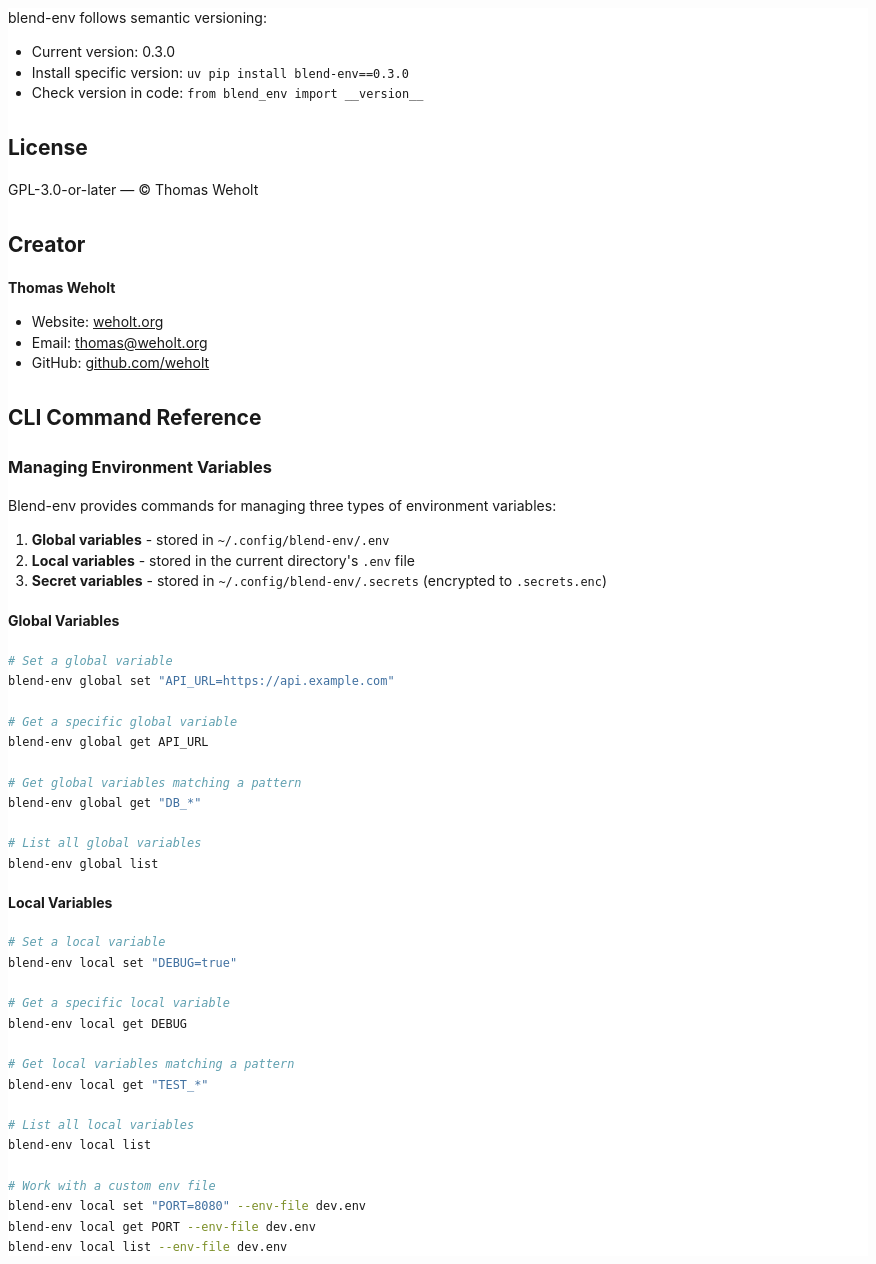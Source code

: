 blend-env follows semantic versioning:

- Current version: 0.3.0
- Install specific version: `uv pip install blend-env==0.3.0`
- Check version in code: `from blend_env import __version__`

## License

GPL-3.0-or-later — © Thomas Weholt

## Creator

**Thomas Weholt**  
- Website: [weholt.org](https://weholt.org)
- Email: thomas@weholt.org
- GitHub: [github.com/weholt](https://github.com/weholt)

## CLI Command Reference

### Managing Environment Variables

Blend-env provides commands for managing three types of environment variables:

1. **Global variables** - stored in `~/.config/blend-env/.env`
2. **Local variables** - stored in the current directory's `.env` file
3. **Secret variables** - stored in `~/.config/blend-env/.secrets` (encrypted to `.secrets.enc`)

#### Global Variables

```bash
# Set a global variable
blend-env global set "API_URL=https://api.example.com"

# Get a specific global variable 
blend-env global get API_URL

# Get global variables matching a pattern
blend-env global get "DB_*"

# List all global variables
blend-env global list
```

#### Local Variables

```bash
# Set a local variable
blend-env local set "DEBUG=true"

# Get a specific local variable
blend-env local get DEBUG

# Get local variables matching a pattern
blend-env local get "TEST_*"

# List all local variables
blend-env local list

# Work with a custom env file
blend-env local set "PORT=8080" --env-file dev.env
blend-env local get PORT --env-file dev.env
blend-env local list --env-file dev.env
```
